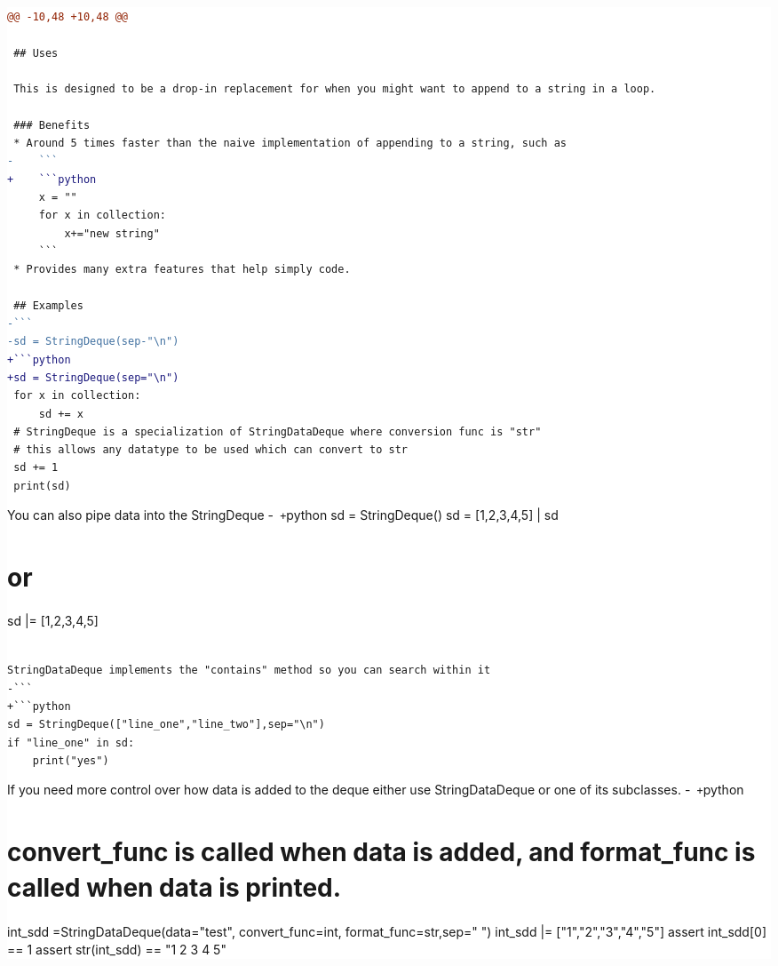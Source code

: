 ```diff
@@ -10,48 +10,48 @@
 
 ## Uses
 
 This is designed to be a drop-in replacement for when you might want to append to a string in a loop.
 
 ### Benefits
 * Around 5 times faster than the naive implementation of appending to a string, such as
-    ```
+    ```python
     x = ""
     for x in collection:
         x+="new string"
     ```
 * Provides many extra features that help simply code.
 
 ## Examples
-```
-sd = StringDeque(sep-"\n")
+```python
+sd = StringDeque(sep="\n")
 for x in collection:
     sd += x
 # StringDeque is a specialization of StringDataDeque where conversion func is "str"
 # this allows any datatype to be used which can convert to str
 sd += 1
 print(sd)
 ```
 
 You can also pipe data into the StringDeque
-```
+```python
 sd = StringDeque()
 sd = [1,2,3,4,5] | sd
 # or
 sd |= [1,2,3,4,5]
 ```
 
 StringDataDeque implements the "contains" method so you can search within it
-```
+```python
 sd = StringDeque(["line_one","line_two"],sep="\n")
 if "line_one" in sd:
     print("yes")
 ```
 
 If you need more control over how data is added to the deque either use StringDataDeque or one of its subclasses.
-```
+```python
 # convert_func is called when data is added, and format_func is called when data is printed.
 int_sdd =StringDataDeque(data="test", convert_func=int, format_func=str,sep=" ")
 int_sdd |= ["1","2","3","4","5"]
 assert int_sdd[0] == 1
 assert str(int_sdd) == "1 2 3 4 5"
 ```
```
